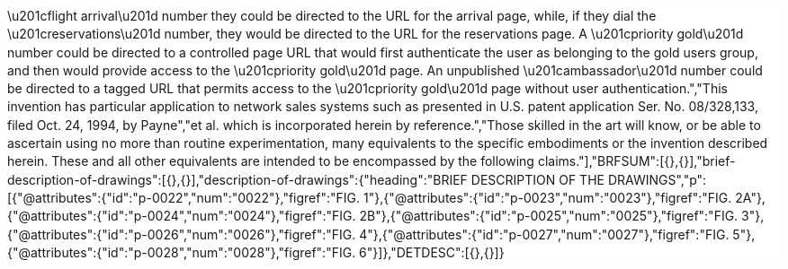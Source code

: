 \u201cflight arrival\u201d number they could be directed to the URL for the arrival page, while, if they dial the \u201creservations\u201d number, they would be directed to the URL for the reservations page. A \u201cpriority gold\u201d number could be directed to a controlled page URL that would first authenticate the user as belonging to the gold users group, and then would provide access to the \u201cpriority gold\u201d page. An unpublished \u201cambassador\u201d number could be directed to a tagged URL that permits access to the \u201cpriority gold\u201d page without user authentication.","This invention has particular application to network sales systems such as presented in U.S. patent application Ser. No. 08\/328,133, filed Oct. 24, 1994, by Payne","et al. which is incorporated herein by reference.","Those skilled in the art will know, or be able to ascertain using no more than routine experimentation, many equivalents to the specific embodiments or the invention described herein. These and all other equivalents are intended to be encompassed by the following claims."],"BRFSUM":[{},{}],"brief-description-of-drawings":[{},{}],"description-of-drawings":{"heading":"BRIEF DESCRIPTION OF THE DRAWINGS","p":[{"@attributes":{"id":"p-0022","num":"0022"},"figref":"FIG. 1"},{"@attributes":{"id":"p-0023","num":"0023"},"figref":"FIG. 2A"},{"@attributes":{"id":"p-0024","num":"0024"},"figref":"FIG. 2B"},{"@attributes":{"id":"p-0025","num":"0025"},"figref":"FIG. 3"},{"@attributes":{"id":"p-0026","num":"0026"},"figref":"FIG. 4"},{"@attributes":{"id":"p-0027","num":"0027"},"figref":"FIG. 5"},{"@attributes":{"id":"p-0028","num":"0028"},"figref":"FIG. 6"}]},"DETDESC":[{},{}]}
